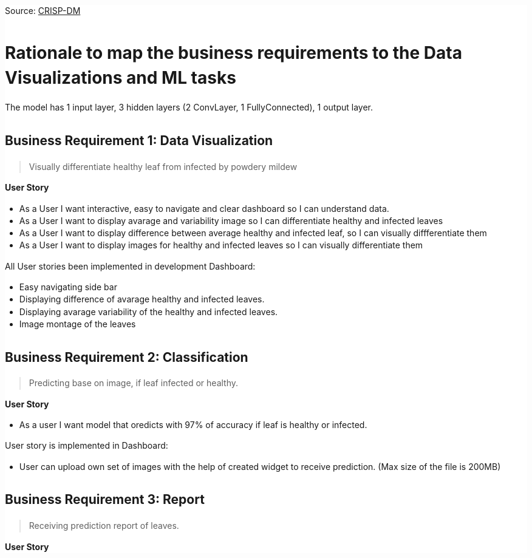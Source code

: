 
Source:
[CRISP-DM](https://www.datascience-pm.com/crisp-dm-2/)





# Rationale to map the business requirements to the Data Visualizations and ML tasks



The model has 1 input layer, 3 hidden layers (2 ConvLayer, 1 FullyConnected), 1 output layer.




## Business Requirement 1: Data Visualization

> Visually differentiate healthy leaf from infected by powdery mildew

**User Story**

- As a User I want interactive, easy to navigate and clear dashboard so I can understand data. 
- As a User I want to display avarage and variability image so I can differentiate healthy and infected leaves
- As a User I want to display difference between average healthy and infected leaf, so I can visually diffferentiate them
- As a User I want to display images for healthy and infected leaves so I can visually differentiate them

All User stories been implemented in development Dashboard:

* Easy navigating side bar
* Displaying difference of avarage healthy and infected leaves.
* Displaying avarage variability of the healthy and infected leaves.
* Image montage of the leaves


## Business Requirement 2: Classification

>Predicting base on image, if leaf infected or healthy.

**User Story**

- As a user I want model that oredicts with 97% of accuracy if leaf is healthy or infected.

User story is implemented in Dashboard:

* User can upload own set of images with the help of created widget to receive prediction. (Max size of the file is 200MB)


## Business Requirement 3: Report


> Receiving prediction report of leaves.

**User Story** 
